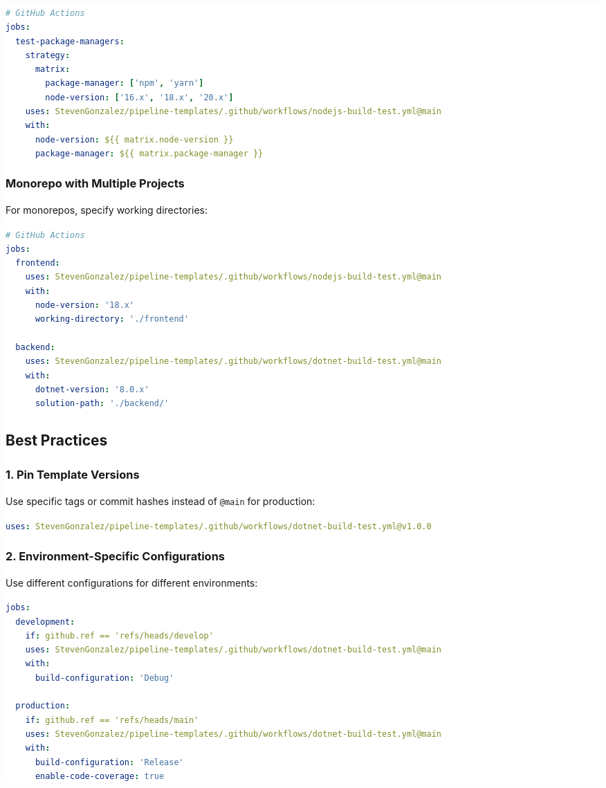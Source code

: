 ```yaml
# GitHub Actions
jobs:
  test-package-managers:
    strategy:
      matrix:
        package-manager: ['npm', 'yarn']
        node-version: ['16.x', '18.x', '20.x']
    uses: StevenGonzalez/pipeline-templates/.github/workflows/nodejs-build-test.yml@main
    with:
      node-version: ${{ matrix.node-version }}
      package-manager: ${{ matrix.package-manager }}
```

### Monorepo with Multiple Projects

For monorepos, specify working directories:

```yaml
# GitHub Actions
jobs:
  frontend:
    uses: StevenGonzalez/pipeline-templates/.github/workflows/nodejs-build-test.yml@main
    with:
      node-version: '18.x'
      working-directory: './frontend'
      
  backend:
    uses: StevenGonzalez/pipeline-templates/.github/workflows/dotnet-build-test.yml@main
    with:
      dotnet-version: '8.0.x'
      solution-path: './backend/'
```

## Best Practices

### 1. Pin Template Versions

Use specific tags or commit hashes instead of `@main` for production:

```yaml
uses: StevenGonzalez/pipeline-templates/.github/workflows/dotnet-build-test.yml@v1.0.0
```

### 2. Environment-Specific Configurations

Use different configurations for different environments:

```yaml
jobs:
  development:
    if: github.ref == 'refs/heads/develop'
    uses: StevenGonzalez/pipeline-templates/.github/workflows/dotnet-build-test.yml@main
    with:
      build-configuration: 'Debug'
      
  production:
    if: github.ref == 'refs/heads/main'
    uses: StevenGonzalez/pipeline-templates/.github/workflows/dotnet-build-test.yml@main
    with:
      build-configuration: 'Release'
      enable-code-coverage: true
```
